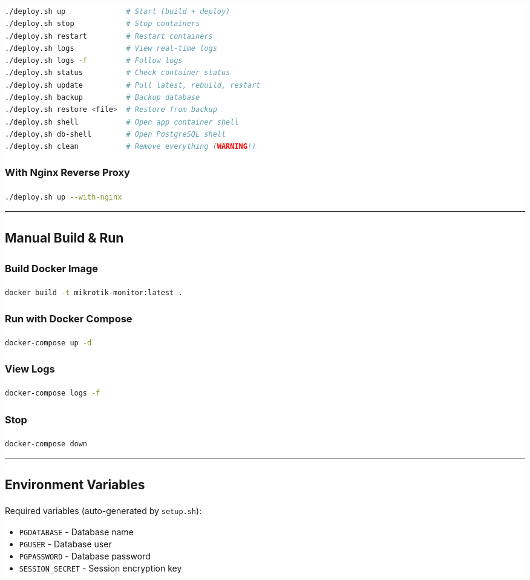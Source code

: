 ```bash
./deploy.sh up              # Start (build + deploy)
./deploy.sh stop            # Stop containers
./deploy.sh restart         # Restart containers
./deploy.sh logs            # View real-time logs
./deploy.sh logs -f         # Follow logs
./deploy.sh status          # Check container status
./deploy.sh update          # Pull latest, rebuild, restart
./deploy.sh backup          # Backup database
./deploy.sh restore <file>  # Restore from backup
./deploy.sh shell           # Open app container shell
./deploy.sh db-shell        # Open PostgreSQL shell
./deploy.sh clean           # Remove everything (WARNING!)
```

### With Nginx Reverse Proxy
```bash
./deploy.sh up --with-nginx
```

---

## Manual Build & Run

### Build Docker Image
```bash
docker build -t mikrotik-monitor:latest .
```

### Run with Docker Compose
```bash
docker-compose up -d
```

### View Logs
```bash
docker-compose logs -f
```

### Stop
```bash
docker-compose down
```

---

## Environment Variables

Required variables (auto-generated by `setup.sh`):
- `PGDATABASE` - Database name
- `PGUSER` - Database user
- `PGPASSWORD` - Database password
- `SESSION_SECRET` - Session encryption key
